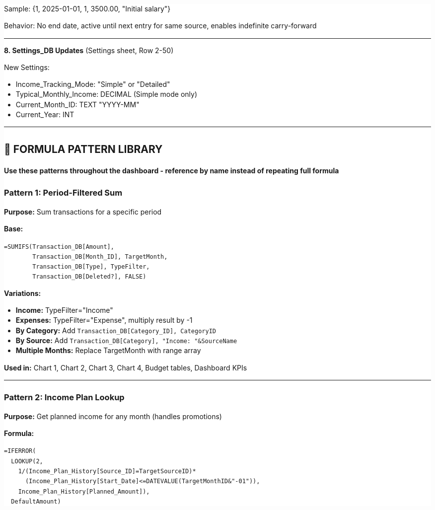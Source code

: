 Sample: {1, 2025-01-01, 1, 3500.00, "Initial salary"}

Behavior: No end date, active until next entry for same source, enables indefinite carry-forward

---

**8. Settings_DB Updates** (Settings sheet, Row 2-50)

New Settings:
- Income_Tracking_Mode: "Simple" or "Detailed"
- Typical_Monthly_Income: DECIMAL (Simple mode only)
- Current_Month_ID: TEXT "YYYY-MM"
- Current_Year: INT

---

## 📐 FORMULA PATTERN LIBRARY

**Use these patterns throughout the dashboard - reference by name instead of repeating full formula**

### Pattern 1: Period-Filtered Sum
**Purpose:** Sum transactions for a specific period

**Base:**
```excel
=SUMIFS(Transaction_DB[Amount],
        Transaction_DB[Month_ID], TargetMonth,
        Transaction_DB[Type], TypeFilter,
        Transaction_DB[Deleted?], FALSE)
```

**Variations:**
- **Income:** TypeFilter="Income"
- **Expenses:** TypeFilter="Expense", multiply result by -1
- **By Category:** Add `Transaction_DB[Category_ID], CategoryID`
- **By Source:** Add `Transaction_DB[Category], "Income: "&SourceName`
- **Multiple Months:** Replace TargetMonth with range array

**Used in:** Chart 1, Chart 2, Chart 3, Chart 4, Budget tables, Dashboard KPIs

---

### Pattern 2: Income Plan Lookup
**Purpose:** Get planned income for any month (handles promotions)

**Formula:**
```excel
=IFERROR(
  LOOKUP(2, 
    1/(Income_Plan_History[Source_ID]=TargetSourceID)*
      (Income_Plan_History[Start_Date]<=DATEVALUE(TargetMonthID&"-01")), 
    Income_Plan_History[Planned_Amount]),
  DefaultAmount)
```
